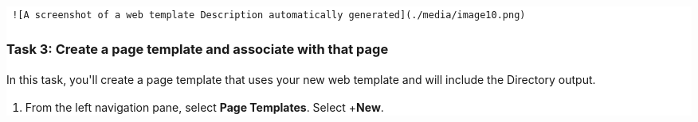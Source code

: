      ![A screenshot of a web template Description automatically generated](./media/image10.png)

### **Task 3: Create a page template and associate with that page**

In this task, you'll create a page template that uses your new web
template and will include the Directory output.

1.  From the left navigation pane, select **Page Templates**.
    Select +**New**.
